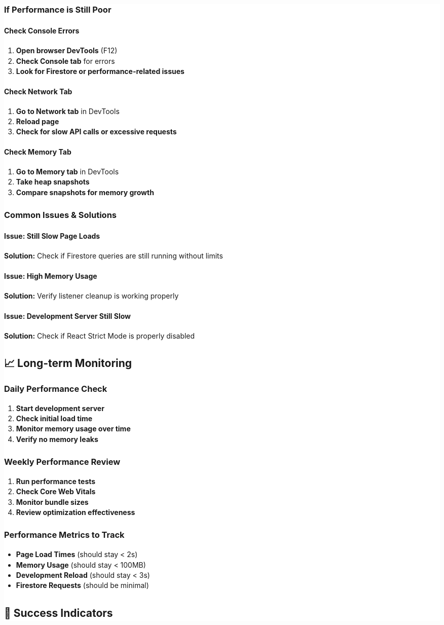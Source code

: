 ### **If Performance is Still Poor**

#### **Check Console Errors**
1. **Open browser DevTools** (F12)
2. **Check Console tab** for errors
3. **Look for Firestore or performance-related issues**

#### **Check Network Tab**
1. **Go to Network tab** in DevTools
2. **Reload page**
3. **Check for slow API calls or excessive requests**

#### **Check Memory Tab**
1. **Go to Memory tab** in DevTools
2. **Take heap snapshots**
3. **Compare snapshots for memory growth**

### **Common Issues & Solutions**

#### **Issue: Still Slow Page Loads**
**Solution:** Check if Firestore queries are still running without limits

#### **Issue: High Memory Usage**
**Solution:** Verify listener cleanup is working properly

#### **Issue: Development Server Still Slow**
**Solution:** Check if React Strict Mode is properly disabled

## 📈 **Long-term Monitoring**

### **Daily Performance Check**
1. **Start development server**
2. **Check initial load time**
3. **Monitor memory usage over time**
4. **Verify no memory leaks**

### **Weekly Performance Review**
1. **Run performance tests**
2. **Check Core Web Vitals**
3. **Monitor bundle sizes**
4. **Review optimization effectiveness**

### **Performance Metrics to Track**
- **Page Load Times** (should stay < 2s)
- **Memory Usage** (should stay < 100MB)
- **Development Reload** (should stay < 3s)
- **Firestore Requests** (should be minimal)

## 🎉 **Success Indicators**
